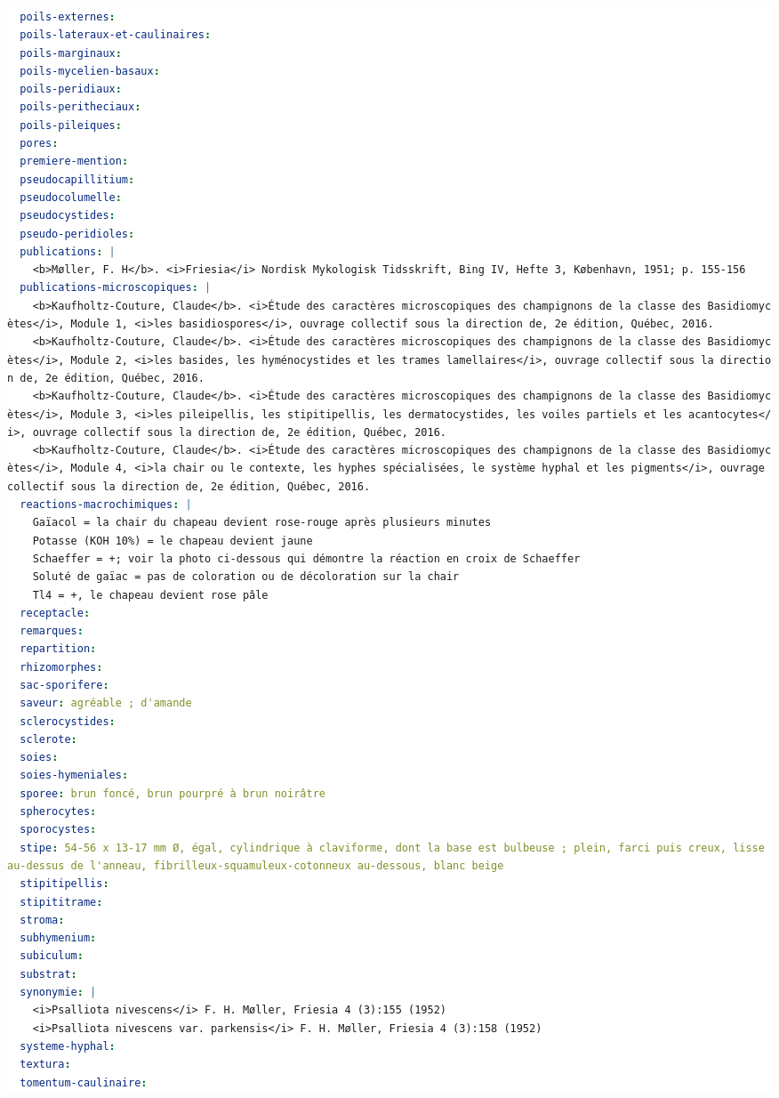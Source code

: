 ```yaml
  poils-externes: 
  poils-lateraux-et-caulinaires: 
  poils-marginaux: 
  poils-mycelien-basaux: 
  poils-peridiaux: 
  poils-peritheciaux: 
  poils-pileiques: 
  pores: 
  premiere-mention: 
  pseudocapillitium: 
  pseudocolumelle: 
  pseudocystides: 
  pseudo-peridioles: 
  publications: |
    <b>Møller, F. H</b>. <i>Friesia</i> Nordisk Mykologisk Tidsskrift, Bing IV, Hefte 3, København, 1951; p. 155-156
  publications-microscopiques: |
    <b>Kaufholtz-Couture, Claude</b>. <i>Étude des caractères microscopiques des champignons de la classe des Basidiomycètes</i>, Module 1, <i>les basidiospores</i>, ouvrage collectif sous la direction de, 2e édition, Québec, 2016.
    <b>Kaufholtz-Couture, Claude</b>. <i>Étude des caractères microscopiques des champignons de la classe des Basidiomycètes</i>, Module 2, <i>les basides, les hyménocystides et les trames lamellaires</i>, ouvrage collectif sous la direction de, 2e édition, Québec, 2016.
    <b>Kaufholtz-Couture, Claude</b>. <i>Étude des caractères microscopiques des champignons de la classe des Basidiomycètes</i>, Module 3, <i>les pileipellis, les stipitipellis, les dermatocystides, les voiles partiels et les acantocytes</i>, ouvrage collectif sous la direction de, 2e édition, Québec, 2016.
    <b>Kaufholtz-Couture, Claude</b>. <i>Étude des caractères microscopiques des champignons de la classe des Basidiomycètes</i>, Module 4, <i>la chair ou le contexte, les hyphes spécialisées, le système hyphal et les pigments</i>, ouvrage collectif sous la direction de, 2e édition, Québec, 2016.
  reactions-macrochimiques: |
    Gaïacol = la chair du chapeau devient rose-rouge après plusieurs minutes
    Potasse (KOH 10%) = le chapeau devient jaune
    Schaeffer = +; voir la photo ci-dessous qui démontre la réaction en croix de Schaeffer
    Soluté de gaïac = pas de coloration ou de décoloration sur la chair
    Tl4 = +, le chapeau devient rose pâle
  receptacle: 
  remarques: 
  repartition: 
  rhizomorphes: 
  sac-sporifere: 
  saveur: agréable ; d'amande
  sclerocystides: 
  sclerote: 
  soies: 
  soies-hymeniales: 
  sporee: brun foncé, brun pourpré à brun noirâtre
  spherocytes: 
  sporocystes: 
  stipe: 54-56 x 13-17 mm Ø, égal, cylindrique à claviforme, dont la base est bulbeuse ; plein, farci puis creux, lisse au-dessus de l'anneau, fibrilleux-squamuleux-cotonneux au-dessous, blanc beige
  stipitipellis: 
  stipititrame: 
  stroma: 
  subhymenium: 
  subiculum: 
  substrat: 
  synonymie: |
    <i>Psalliota nivescens</i> F. H. Møller, Friesia 4 (3):155 (1952)
    <i>Psalliota nivescens var. parkensis</i> F. H. Møller, Friesia 4 (3):158 (1952)
  systeme-hyphal: 
  textura: 
  tomentum-caulinaire: 
```